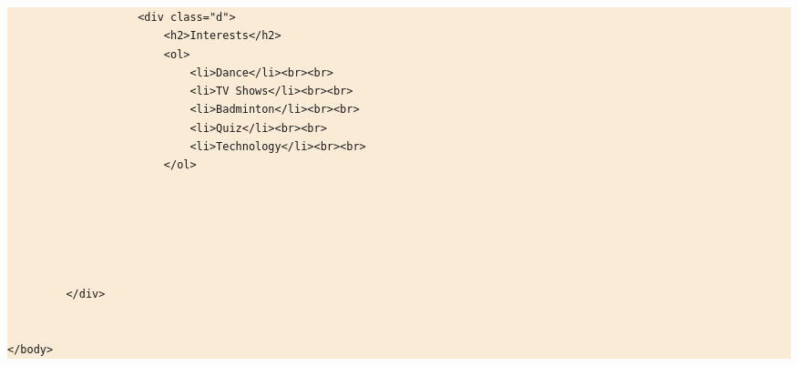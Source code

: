                         <div class="d">
                            <h2>Interests</h2>
                            <ol>
                                <li>Dance</li><br><br>
                                <li>TV Shows</li><br><br>
                                <li>Badminton</li><br><br>
                                <li>Quiz</li><br><br>
                                <li>Technology</li><br><br>
                            </ol>
                            
           

   
   

             </div>


    </body>
    
</html>
<style>
   body{
      background-color: antiquewhite;
   }
   h1{
      font-family: Cambria, Cochin, Georgia, Times, 'Times New Roman', serif;
       color: rgb(4, 11, 17);
       font-size: 50px;
       text-align: center;
       
     
   }
   h2{
    font-family: Cambria, Cochin, Georgia, Times, 'Times New Roman', serif;
       color: rgb(2, 10, 17);
       font-size: 30px;
       margin-left: 50px;
      

   }
   p{
    font-family: Cambria, Cochin, Georgia, Times, 'Times New Roman', serif;
       color: rgb(3, 11, 17);
       font-size: 15px;
       margin-left: 50px;
       
      

   }
   div{
       border: 2px solid black;
       padding: 10px;
      width: 500px;
      margin-left: 50px;
      margin-top: 50px;
      background-color: rgba(255, 192, 203, 0.61);
      border-radius: 5px;
      